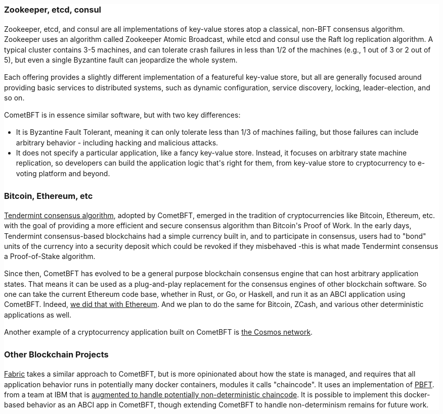 ### Zookeeper, etcd, consul

Zookeeper, etcd, and consul are all implementations of key-value stores
atop a classical, non-BFT consensus algorithm. Zookeeper uses an
algorithm called Zookeeper Atomic Broadcast, while etcd and consul use
the Raft log replication algorithm. A
typical cluster contains 3-5 machines, and can tolerate crash failures
in less than 1/2 of the machines (e.g., 1 out of 3 or 2 out of 5),
but even a single Byzantine fault can jeopardize the whole system.

Each offering provides a slightly different implementation of a
featureful key-value store, but all are generally focused around
providing basic services to distributed systems, such as dynamic
configuration, service discovery, locking, leader-election, and so on.

CometBFT is in essence similar software, but with two key differences:

- It is Byzantine Fault Tolerant, meaning it can only tolerate less than 1/3
  of machines failing, but those failures can include arbitrary behavior -
  including hacking and malicious attacks.
- It does not specify a
  particular application, like a fancy key-value store. Instead, it
  focuses on arbitrary state machine replication, so developers can build
  the application logic that's right for them, from key-value store to
  cryptocurrency to e-voting platform and beyond.

### Bitcoin, Ethereum, etc

[Tendermint consensus algorithm][tendermint-paper], adopted by CometBFT,
emerged in the tradition of cryptocurrencies like Bitcoin,
Ethereum, etc. with the goal of providing a more efficient and secure
consensus algorithm than Bitcoin's Proof of Work. In the early days,
Tendermint consensus-based blockchains had a simple currency built in, and to participate in
consensus, users had to "bond" units of the currency into a security
deposit which could be revoked if they misbehaved -this is what made
Tendermint consensus a Proof-of-Stake algorithm.

Since then, CometBFT has evolved to be a general purpose blockchain
consensus engine that can host arbitrary application states. That means
it can be used as a plug-and-play replacement for the consensus engines
of other blockchain software. So one can take the current Ethereum code
base, whether in Rust, or Go, or Haskell, and run it as an ABCI
application using CometBFT. Indeed, [we did that with
Ethereum](https://github.com/cosmos/ethermint). And we plan to do
the same for Bitcoin, ZCash, and various other deterministic
applications as well.

Another example of a cryptocurrency application built on CometBFT is
[the Cosmos network](http://cosmos.network).

### Other Blockchain Projects

[Fabric](https://github.com/hyperledger/fabric) takes a similar approach
to CometBFT, but is more opinionated about how the state is managed,
and requires that all application behavior runs in potentially many
docker containers, modules it calls "chaincode". It uses an
implementation of [PBFT](http://pmg.csail.mit.edu/papers/osdi99.pdf).
from a team at IBM that is [augmented to handle potentially
non-deterministic
chaincode](https://drops.dagstuhl.de/opus/volltexte/2017/7093/pdf/LIPIcs-OPODIS-2016-24.pdf).
It is possible to implement this docker-based behavior as an ABCI app in
CometBFT, though extending CometBFT to handle non-determinism
remains for future work.


[tendermint-paper]: https://arxiv.org/abs/1807.04938